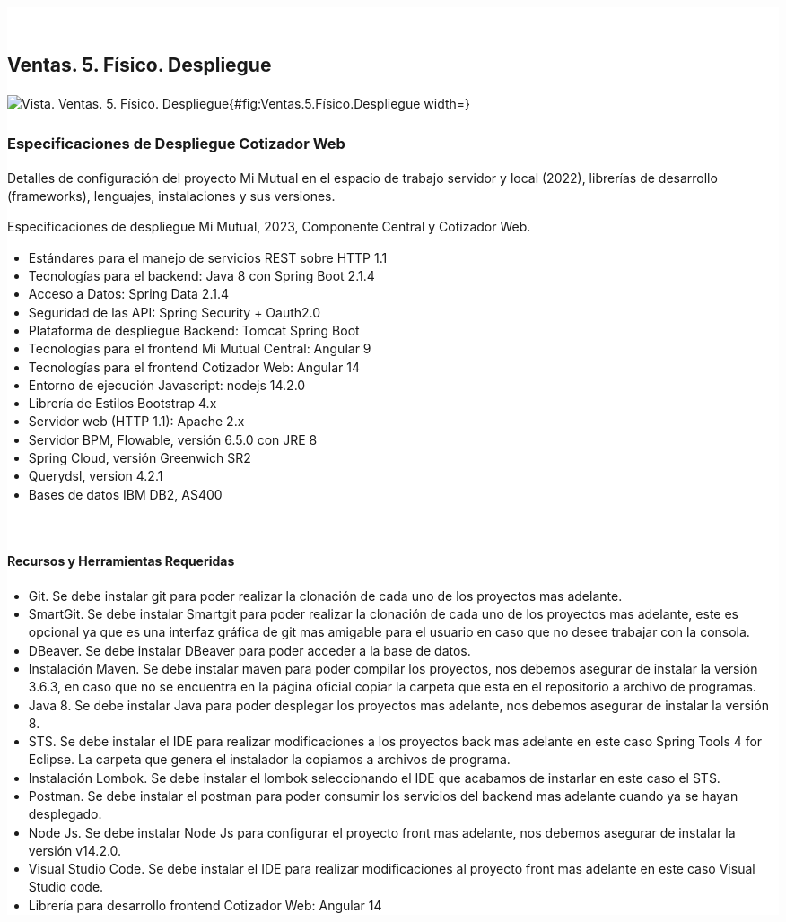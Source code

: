 <br>

## Ventas. 5. Físico. Despliegue
![Vista. Ventas. 5. Físico. Despliegue](images/Ventas.5.Físico.Despliegue.png){#fig:Ventas.5.Físico.Despliegue width=}

### Especificaciones de Despliegue Cotizador Web
Detalles de configuración del proyecto Mi Mutual en el espacio de trabajo servidor y local (2022), librerías de desarrollo (frameworks), lenguajes, instalaciones y sus versiones.

Especificaciones de despliegue Mi Mutual, 2023, Componente Central y Cotizador Web.

* Estándares para el manejo de servicios REST sobre HTTP 1.1
* Tecnologías para el backend: Java 8 con Spring Boot 2.1.4
* Acceso a Datos: Spring Data 2.1.4
* Seguridad de las API: Spring Security + Oauth2.0
* Plataforma de despliegue Backend: Tomcat Spring Boot
* Tecnologías para el frontend Mi Mutual Central: Angular 9
* Tecnologías para el frontend Cotizador Web: Angular 14
* Entorno de ejecución Javascript: nodejs 14.2.0
* Librería de Estilos Bootstrap 4.x
* Servidor web (HTTP 1.1): Apache 2.x
* Servidor BPM, Flowable, versión 6.5.0 con JRE 8
* Spring Cloud, versión Greenwich SR2
* Querydsl, version 4.2.1
* Bases de datos IBM DB2, AS400

<br>


#### Recursos y Herramientas Requeridas
* Git. Se debe instalar git para poder realizar la clonación de cada uno de los proyectos mas adelante.
* SmartGit. Se debe instalar Smartgit para poder realizar la clonación de cada uno de los proyectos mas adelante, este es opcional ya que es una interfaz gráfica de git mas amigable para el usuario en caso que no desee trabajar con la consola.
* DBeaver. Se debe instalar DBeaver para poder acceder a la base de datos. 
* Instalación Maven. Se debe instalar maven para poder compilar los proyectos, nos debemos asegurar de instalar la versión 3.6.3, en caso que no se encuentra en la página oficial copiar la carpeta que esta en el repositorio a archivo de programas. 
* Java 8. Se debe instalar Java para poder desplegar los proyectos mas adelante, nos debemos asegurar de instalar la versión 8. 
* STS. Se debe instalar el IDE para realizar modificaciones a los proyectos back mas adelante en este caso Spring Tools 4 for Eclipse. La carpeta que genera el instalador la copiamos a archivos de programa. 
* Instalación Lombok. Se debe instalar el lombok seleccionando el IDE que acabamos de instarlar en este caso el STS.
* Postman. Se debe instalar el postman para poder consumir los servicios del backend mas adelante cuando ya se hayan desplegado.
* Node Js. Se debe instalar Node Js para configurar el proyecto front mas adelante, nos debemos asegurar de instalar la versión v14.2.0.
* Visual Studio Code. Se debe instalar el IDE para realizar modificaciones al proyecto front mas adelante en este caso Visual Studio code. 
* Librería para desarrollo frontend Cotizador Web: Angular 14
